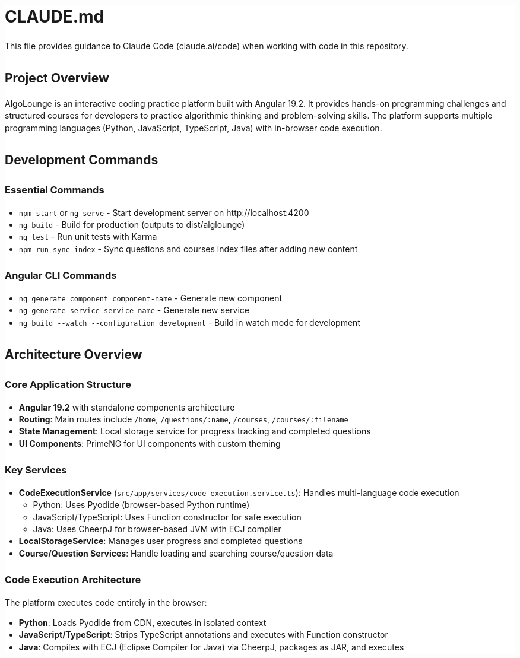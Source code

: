 # CLAUDE.md

This file provides guidance to Claude Code (claude.ai/code) when working with code in this repository.

## Project Overview

AlgoLounge is an interactive coding practice platform built with Angular 19.2. It provides hands-on programming challenges and structured courses for developers to practice algorithmic thinking and problem-solving skills. The platform supports multiple programming languages (Python, JavaScript, TypeScript, Java) with in-browser code execution.

## Development Commands

### Essential Commands
- `npm start` or `ng serve` - Start development server on http://localhost:4200
- `ng build` - Build for production (outputs to dist/alglounge)
- `ng test` - Run unit tests with Karma
- `npm run sync-index` - Sync questions and courses index files after adding new content

### Angular CLI Commands
- `ng generate component component-name` - Generate new component
- `ng generate service service-name` - Generate new service
- `ng build --watch --configuration development` - Build in watch mode for development

## Architecture Overview

### Core Application Structure
- **Angular 19.2** with standalone components architecture
- **Routing**: Main routes include `/home`, `/questions/:name`, `/courses`, `/courses/:filename`
- **State Management**: Local storage service for progress tracking and completed questions
- **UI Components**: PrimeNG for UI components with custom theming

### Key Services
- **CodeExecutionService** (`src/app/services/code-execution.service.ts`): Handles multi-language code execution
  - Python: Uses Pyodide (browser-based Python runtime)
  - JavaScript/TypeScript: Uses Function constructor for safe execution
  - Java: Uses CheerpJ for browser-based JVM with ECJ compiler
- **LocalStorageService**: Manages user progress and completed questions
- **Course/Question Services**: Handle loading and searching course/question data

### Code Execution Architecture
The platform executes code entirely in the browser:
- **Python**: Loads Pyodide from CDN, executes in isolated context
- **JavaScript/TypeScript**: Strips TypeScript annotations and executes with Function constructor
- **Java**: Compiles with ECJ (Eclipse Compiler for Java) via CheerpJ, packages as JAR, and executes
